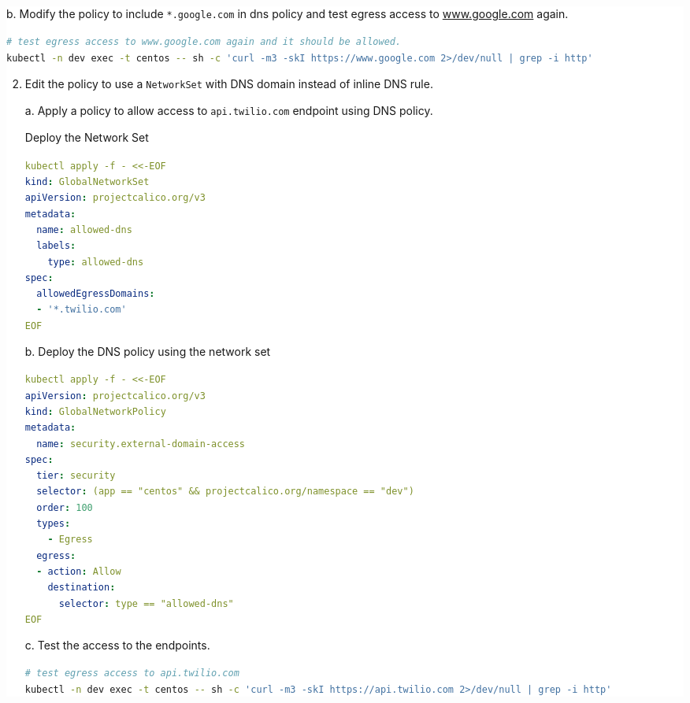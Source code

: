    b. Modify the policy to include `*.google.com` in dns policy and test egress access to www.google.com again.

   ```bash
   # test egress access to www.google.com again and it should be allowed.
   kubectl -n dev exec -t centos -- sh -c 'curl -m3 -skI https://www.google.com 2>/dev/null | grep -i http'
   ```

2. Edit the policy to use a `NetworkSet` with DNS domain instead of inline DNS rule.

   a. Apply a policy to allow access to `api.twilio.com` endpoint using DNS policy.

   Deploy the Network Set

   ```yaml
   kubectl apply -f - <<-EOF
   kind: GlobalNetworkSet
   apiVersion: projectcalico.org/v3
   metadata:
     name: allowed-dns
     labels: 
       type: allowed-dns
   spec:
     allowedEgressDomains:
     - '*.twilio.com'
   EOF
   ```

   b. Deploy the DNS policy using the network set

   ```yaml
   kubectl apply -f - <<-EOF
   apiVersion: projectcalico.org/v3
   kind: GlobalNetworkPolicy
   metadata:
     name: security.external-domain-access
   spec:
     tier: security
     selector: (app == "centos" && projectcalico.org/namespace == "dev")
     order: 100
     types:
       - Egress
     egress:
     - action: Allow
       destination:
         selector: type == "allowed-dns"
   EOF
   ```

   c. Test the access to the endpoints.

   ```bash
   # test egress access to api.twilio.com
   kubectl -n dev exec -t centos -- sh -c 'curl -m3 -skI https://api.twilio.com 2>/dev/null | grep -i http'
   ```
